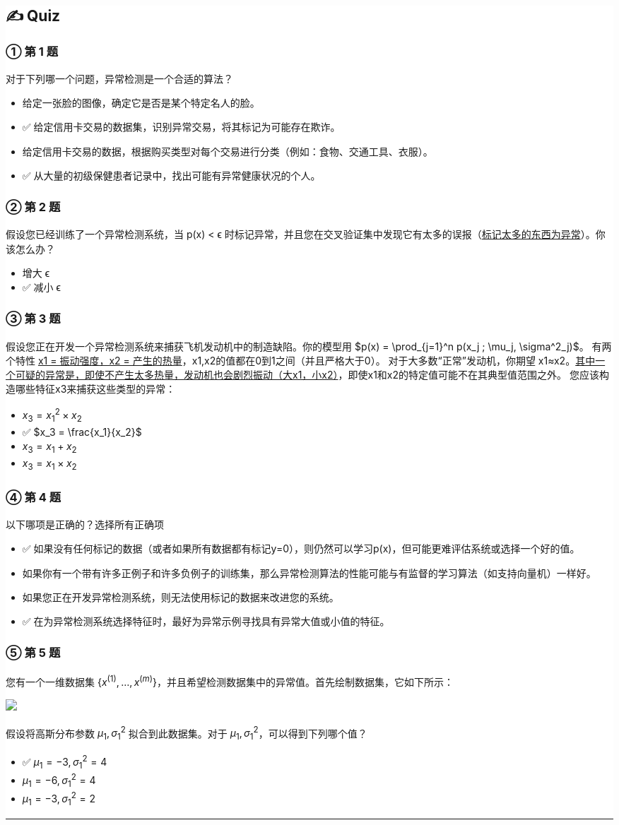 ## ✍ Quiz

### ① 第 1 题

对于下列哪一个问题，异常检测是一个合适的算法？

- 给定一张脸的图像，确定它是否是某个特定名人的脸。

- ✅ 给定信用卡交易的数据集，识别异常交易，将其标记为可能存在欺诈。

- 给定信用卡交易的数据，根据购买类型对每个交易进行分类（例如：食物、交通工具、衣服）。

- ✅ 从大量的初级保健患者记录中，找出可能有异常健康状况的个人。

### ② 第 2 题

假设您已经训练了一个异常检测系统，当 p(x) < ϵ 时标记异常，并且您在交叉验证集中发现它有太多的误报（<u>标记太多的东西为异常</u>）。你该怎么办？

- 增大 ϵ 
- ✅ 减小 ϵ

### ③ 第 3 题

假设您正在开发一个异常检测系统来捕获飞机发动机中的制造缺陷。你的模型用 $p(x) = \prod_{j=1}^n p(x_j ; \mu_j, \sigma^2_j)$。 有两个特性 <u>x1 = 振动强度，x2 = 产生的热量</u>，x1,x2的值都在0到1之间（并且严格大于0）。 对于大多数“正常”发动机，你期望 x1≈x2。<u>其中一个可疑的异常是，即使不产生太多热量，发动机也会剧烈振动（大x1，小x2）</u>，即使x1和x2的特定值可能不在其典型值范围之外。 您应该构造哪些特征x3来捕获这些类型的异常：

- $x_3 = x_1^2 \times x_2$
- ✅ $x_3 = \frac{x_1}{x_2}$
- $x_3 = x_1 + x_2$
- $x_3 = x_1 \times x_2$

### ④ 第 4 题

以下哪项是正确的？选择所有正确项

- ✅ 如果没有任何标记的数据（或者如果所有数据都有标记y=0），则仍然可以学习p(x)，但可能更难评估系统或选择一个好的值。

- 如果你有一个带有许多正例子和许多负例子的训练集，那么异常检测算法的性能可能与有监督的学习算法（如支持向量机）一样好。

- 如果您正在开发异常检测系统，则无法使用标记的数据来改进您的系统。

- ✅ 在为异常检测系统选择特征时，最好为异常示例寻找具有异常大值或小值的特征。

### ⑤ 第 5 题

您有一个一维数据集 $\{x^{(1)}, \ldots, x^{(m)}\}$，并且希望检测数据集中的异常值。首先绘制数据集，它如下所示：

![](https://cs-wiki.oss-cn-shanghai.aliyuncs.com/img/20200613205959.png)

假设将高斯分布参数 $\mu_1,\sigma^2_1$ 拟合到此数据集。对于 $\mu_1,\sigma^2_1$，可以得到下列哪个值？

- ✅ $\mu_1 = -3, \sigma_1^2 = 4$
- $\mu_1 = -6, \sigma_1^2 = 4$
- $\mu_1 = -3, \sigma_1^2 = 2$

---
